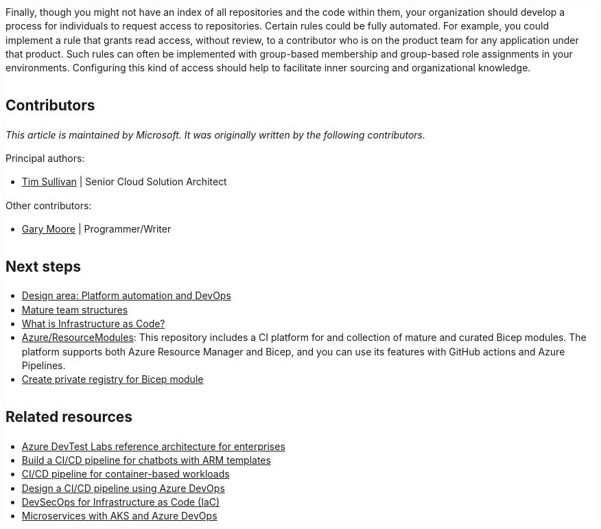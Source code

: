 Finally, though you might not have an index of all repositories and the code within them, your organization should develop a process for individuals to request access to repositories. Certain rules could be fully automated. For example, you could implement a rule that grants read access, without review, to a contributor who is on the product team for any application under that product. Such rules can often be implemented with group-based membership and group-based role assignments in your environments. Configuring this kind of access should help to facilitate inner sourcing and organizational knowledge.

## Contributors

*This article is maintained by Microsoft. It was originally written by the following contributors.*

Principal authors:

* [Tim Sullivan](https://www.linkedin.com/in/tjsullivan1/) | Senior Cloud Solution Architect

Other contributors:

 * [Gary Moore](https://www.linkedin.com/in/gwmoore/) | Programmer/Writer
 

## Next steps

- [Design area: Platform automation and DevOps](/azure/cloud-adoption-framework/ready/landing-zone/design-area/platform-automation-devops)
- [Mature team structures](/azure/cloud-adoption-framework/organize/organization-structures)
- [What is Infrastructure as Code?](/devops/deliver/what-is-infrastructure-as-code)
- [Azure/ResourceModules](https://github.com/Azure/ResourceModules): This repository includes a CI platform for and collection of mature and curated Bicep modules. The platform supports both Azure Resource Manager and Bicep, and you can use its features with GitHub actions and Azure Pipelines.
- [Create private registry for Bicep module](/azure/azure-resource-manager/bicep/private-module-registry?tabs=azure-powershell)

## Related resources

- [Azure DevTest Labs reference architecture for enterprises](../../../example-scenario/infrastructure/devtest-labs-reference-architecture.yml)
- [Build a CI/CD pipeline for chatbots with ARM templates](../../../example-scenario/apps/devops-cicd-chatbot.yml)
- [CI/CD pipeline for container-based workloads](../../../example-scenario/apps/devops-with-aks.yml)
- [Design a CI/CD pipeline using Azure DevOps](../../../example-scenario/apps/devops-dotnet-baseline.yml)
- [DevSecOps for Infrastructure as Code (IaC)](../../../solution-ideas/articles/devsecops-infrastructure-as-code.yml)
- [Microservices with AKS and Azure DevOps](../../../guide/aks/aks-cicd-azure-pipelines)
